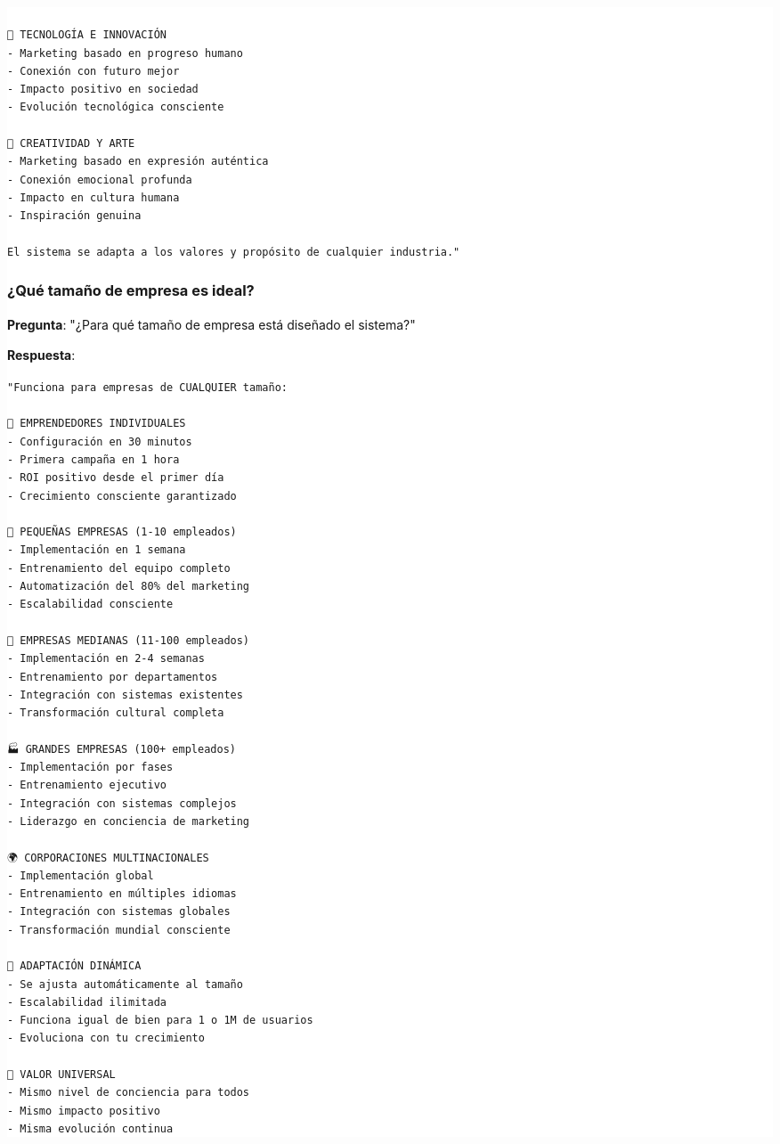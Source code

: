 ```

🚀 TECNOLOGÍA E INNOVACIÓN
- Marketing basado en progreso humano
- Conexión con futuro mejor
- Impacto positivo en sociedad
- Evolución tecnológica consciente

🎨 CREATIVIDAD Y ARTE
- Marketing basado en expresión auténtica
- Conexión emocional profunda
- Impacto en cultura humana
- Inspiración genuina

El sistema se adapta a los valores y propósito de cualquier industria."
```

### **¿Qué tamaño de empresa es ideal?**

**Pregunta**: "¿Para qué tamaño de empresa está diseñado el sistema?"

**Respuesta**:
```
"Funciona para empresas de CUALQUIER tamaño:

👤 EMPRENDEDORES INDIVIDUALES
- Configuración en 30 minutos
- Primera campaña en 1 hora
- ROI positivo desde el primer día
- Crecimiento consciente garantizado

👥 PEQUEÑAS EMPRESAS (1-10 empleados)
- Implementación en 1 semana
- Entrenamiento del equipo completo
- Automatización del 80% del marketing
- Escalabilidad consciente

🏢 EMPRESAS MEDIANAS (11-100 empleados)
- Implementación en 2-4 semanas
- Entrenamiento por departamentos
- Integración con sistemas existentes
- Transformación cultural completa

🏭 GRANDES EMPRESAS (100+ empleados)
- Implementación por fases
- Entrenamiento ejecutivo
- Integración con sistemas complejos
- Liderazgo en conciencia de marketing

🌍 CORPORACIONES MULTINACIONALES
- Implementación global
- Entrenamiento en múltiples idiomas
- Integración con sistemas globales
- Transformación mundial consciente

🎯 ADAPTACIÓN DINÁMICA
- Se ajusta automáticamente al tamaño
- Escalabilidad ilimitada
- Funciona igual de bien para 1 o 1M de usuarios
- Evoluciona con tu crecimiento

💝 VALOR UNIVERSAL
- Mismo nivel de conciencia para todos
- Mismo impacto positivo
- Misma evolución continua
```